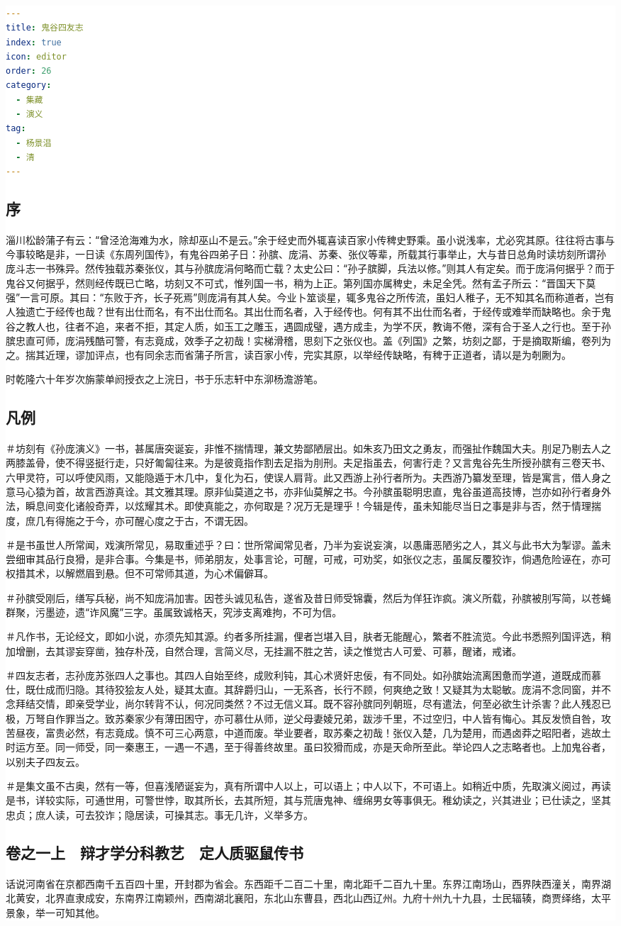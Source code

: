 ```yaml
---
title: 鬼谷四友志
index: true
icon: editor
order: 26
category:
  - 集藏
  - 演义
tag:
  - 杨景淐
  - 清
---
```


## 序  

淄川松龄蒲子有云：“曾泾沧海难为水，除却巫山不是云。”余于经史而外辄喜读百家小传稗史野乘。虽小说浅率，尤必究其原。往往将古事与今事较略是非，一日读《东周列国传》，有鬼谷四弟子日：孙膑、庞涓、苏秦、张仪等辈，所载其行事举止，大与昔日总角时读坊刻所谓孙庞斗志一书殊异。然传独载苏秦张仪，其与孙膑庞涓何略而亡载？太史公曰：“孙子膑脚，兵法以修。”则其人有定矣。而于庞涓何据乎？而于鬼谷又何据乎，然则经传既已亡略，坊刻又不可式，惟列国一书，稍为上正。第列国亦属稗史，未足全凭。然有孟子所云：“晋国天下莫强”一言可原。其曰：“东败于齐，长子死焉”则庞涓有其人矣。今业卜筮谈星，辄多鬼谷之所传流，虽妇人稚子，无不知其名而称道者，岂有人独遗亡于经传也哉？世有出仕而名，有不出仕而名。其出仕而名者，入于经传也。何有其不出仕而名者，于经传或难举而缺略也。余于鬼谷之教人也，往者不追，来者不拒，其定人质，如玉工之雕玉，遇圆成璧，遇方成圭，为学不厌，教诲不倦，深有合于圣人之行也。至于孙膑忠直可师，庞涓残酷可警，有志竟成，效季子之初哉！实梯滑稽，思刻下之张仪也。盖《列国》之繁，坊刻之鄙，于是摘取斯编，卷列为之。揣其近理，谬加评点，也有同余志而省蒲子所言，读百家小传，完实其原，以举经传缺略，有稗于正道者，请以是为剞劂为。  

时乾隆六十年岁次旃蒙单阏授衣之上浣日，书于乐志轩中东泖杨澹游笔。  

## 凡例  

＃坊刻有《孙庞演义》一书，甚属唐突诞妄，非惟不揣情理，兼文势鄙陋层出。如朱亥乃田文之勇友，而强扯作魏国大夫。刖足乃剔去人之两膝盖骨，使不得竖挺行走，只好匍匐往来。为是彼竟指作割去足指为刖刑。夫足指虽去，何害行走？又言鬼谷先生所授孙膑有三卷天书、六甲灵符，可以呼使风雨，又能隐遁于木几中，复化为石，使误人肩背。此又西游上孙行者所为。夫西游乃纂发至理，皆是寓言，借人身之意马心猿为首，故言西游真诠。其文雅其理。原非仙莫道之书，亦非仙莫解之书。今孙膑虽聪明忠直，鬼谷虽道高技博，岂亦如孙行者身外法，瞬息间变化诸般奇弄，以炫耀其术。即使真能之，亦何取是？况万无是理乎！今辑是传，虽未知能尽当日之事是非与否，然于情理揣度，庶几有得施之于今，亦可醒心度之于古，不谓无因。  

＃是书虽世人所常闻，戏演所常见，易取重述乎？曰：世所常闻常见者，乃半为妄说妄演，以愚庸恶陋劣之人，其义与此书大为掣谬。盖未尝细审其品行良猾，是非合事。今集是书，师弟朋友，处事言论，可醒，可戒，可劝奖，如张仪之志，虽属反覆狡诈，倘遇危险诬在，亦可权措其术，以解燃眉到悬。但不可常师其道，为心术偏僻耳。  

＃孙膑受刚后，缮写兵秘，尚不知庞涓加害。因苍头诚见私告，遂省及昔日师受锦囊，然后为佯狂诈疯。演义所载，孙膑被刖写简，以苍蝇群聚，污墨迹，遗“诈风魔”三字。虽属致诚格天，究涉支离难拘，不可为信。  

＃凡作书，无论经文，即如小说，亦须先知其源。约者多所挂漏，俚者岂堪入目，肤者无能醒心，繁者不胜流览。今此书悉照列国评选，稍加增删，去其谬妄穿凿，独存朴茂，自然合理，言简义尽，无挂漏不胜之苦，读之惟觉古人可爱、可慕，醒诸，戒诸。  

＃四友志者，志孙庞苏张四人之事也。其四人自始至终，成败利钝，其心术贤奸忠佞，有不同处。如孙膑始流离困惫而学道，道既成而慕仕，既仕成而归隐。其待狡狯友人处，疑其太直。其辞爵归山，一无系吝，长行不顾，何爽绝之致！又疑其为太聪敏。庞涓不念同窗，并不念拜结交情，即亲受学业，尚尔转背不认，何况同类然？不过无信义耳。既不容孙膑同列朝班，尽有遣法，何至必欲生计杀害？此人残忍已极，万弩自作罪当之。致苏秦家少有薄田困守，亦可慕仕从师，逆父母妻婈兄弟，跋涉千里，不过空归，中人皆有悔心。其反发愤自咎，攻苦昼夜，富贵必然，有志竟成。慎不可三心两意，中道而废。举业要者，取苏秦之初哉！张仪入楚，几为楚用，而遇卤莽之昭阳者，逃故土时运方至。同一师受，同一秦惠王，一遇一不遇，至于得善终故里。虽曰狡猾而成，亦是天命所至此。举论四人之志略者也。上加鬼谷者，以别夫子四友云。  

＃是集文虽不古奥，然有一等，但喜浅陋诞妄为，真有所谓中人以上，可以语上；中人以下，不可语上。如稍近中质，先取演义阅过，再读是书，详较实际，可通世用，可警世悖，取其所长，去其所短，其与荒唐鬼神、缠绵男女等事俱无。稚幼读之，兴其进业；已仕读之，坚其忠贞；庶人读，可去狡诈；隐居读，可操其志。事无几许，义举多方。  

## 卷之一上　辩才学分科教艺　定人质驱鼠传书  

话说河南省在京都西南千五百四十里，开封郡为省会。东西距千二百二十里，南北距千二百九十里。东界江南场山，西界陕西潼关，南界湖北黄安，北界直隶成安，东南界江南颖州，西南湖北襄阳，东北山东曹县，西北山西辽州。九府十州九十九县，士民辐辏，商贾绎络，太平景象，举一可知其他。  
